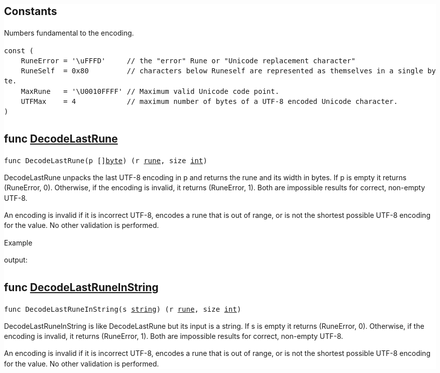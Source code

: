 
## <a id="pkg-constants">Constants</a>
Numbers fundamental to the encoding.


<pre>const (
    <span id="RuneError">RuneError</span> = &#39;\uFFFD&#39;     <span class="comment">// the &#34;error&#34; Rune or &#34;Unicode replacement character&#34;</span>
    <span id="RuneSelf">RuneSelf</span>  = 0x80         <span class="comment">// characters below Runeself are represented as themselves in a single byte.</span>
    <span id="MaxRune">MaxRune</span>   = &#39;\U0010FFFF&#39; <span class="comment">// Maximum valid Unicode code point.</span>
    <span id="UTFMax">UTFMax</span>    = 4            <span class="comment">// maximum number of bytes of a UTF-8 encoded Unicode character.</span>
)</pre>



## <a id="DecodeLastRune">func</a> [DecodeLastRune](https://golang.org/src/unicode/utf8/utf8.go?s=8257:8305#L236)
<pre>func DecodeLastRune(p []<a href="/pkg/builtin/#byte">byte</a>) (r <a href="/pkg/builtin/#rune">rune</a>, size <a href="/pkg/builtin/#int">int</a>)</pre>
DecodeLastRune unpacks the last UTF-8 encoding in p and returns the rune and
its width in bytes. If p is empty it returns (RuneError, 0). Otherwise, if
the encoding is invalid, it returns (RuneError, 1). Both are impossible
results for correct, non-empty UTF-8.

An encoding is invalid if it is incorrect UTF-8, encodes a rune that is
out of range, or is not the shortest possible UTF-8 encoding for the
value. No other validation is performed.



<a id="example_DecodeLastRune">Example</a>


```go
```

output:
```txt
```

## <a id="DecodeLastRuneInString">func</a> [DecodeLastRuneInString](https://golang.org/src/unicode/utf8/utf8.go?s=9267:9323#L276)
<pre>func DecodeLastRuneInString(s <a href="/pkg/builtin/#string">string</a>) (r <a href="/pkg/builtin/#rune">rune</a>, size <a href="/pkg/builtin/#int">int</a>)</pre>
DecodeLastRuneInString is like DecodeLastRune but its input is a string. If
s is empty it returns (RuneError, 0). Otherwise, if the encoding is invalid,
it returns (RuneError, 1). Both are impossible results for correct,
non-empty UTF-8.

An encoding is invalid if it is incorrect UTF-8, encodes a rune that is
out of range, or is not the shortest possible UTF-8 encoding for the
value. No other validation is performed.
